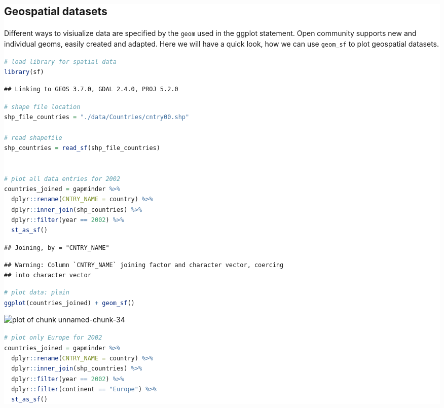## Geospatial datasets
Different ways to visiualize data are specified by the `geom` used in the ggplot statement.
Open community supports new and individual geoms, easily created and adapted.
Here we will have a quick look, how we can use `geom_sf` to plot geospatial datasets.


```r
# load library for spatial data
library(sf)
```

```
## Linking to GEOS 3.7.0, GDAL 2.4.0, PROJ 5.2.0
```

```r
# shape file location
shp_file_countries = "./data/Countries/cntry00.shp"

# read shapefile
shp_countries = read_sf(shp_file_countries)


# plot all data entries for 2002
countries_joined = gapminder %>%
  dplyr::rename(CNTRY_NAME = country) %>%
  dplyr::inner_join(shp_countries) %>%
  dplyr::filter(year == 2002) %>% 
  st_as_sf()
```

```
## Joining, by = "CNTRY_NAME"
```

```
## Warning: Column `CNTRY_NAME` joining factor and character vector, coercing
## into character vector
```

```r
# plot data: plain
ggplot(countries_joined) + geom_sf()
```

![plot of chunk unnamed-chunk-34](figure/unnamed-chunk-34-1.png)

```r
# plot only Europe for 2002
countries_joined = gapminder %>%
  dplyr::rename(CNTRY_NAME = country) %>%
  dplyr::inner_join(shp_countries) %>%
  dplyr::filter(year == 2002) %>%
  dplyr::filter(continent == "Europe") %>%
  st_as_sf()
```
